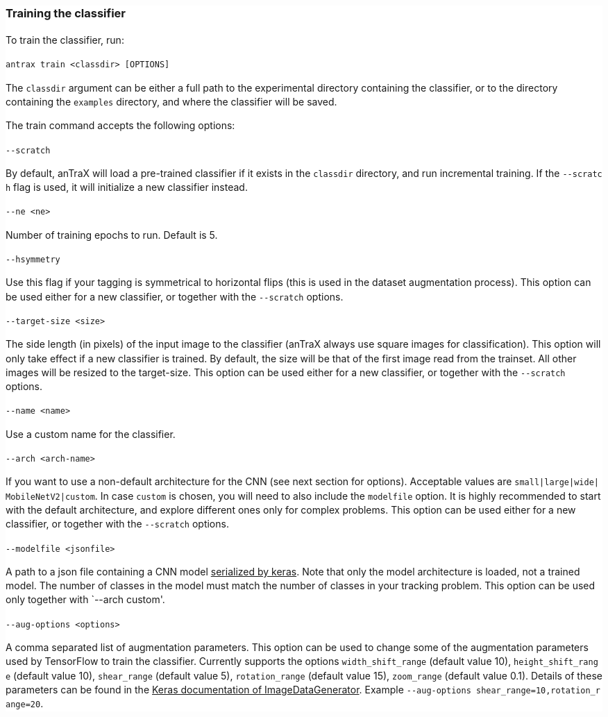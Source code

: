 ### Training the classifier

To train the classifier, run: 

```console
antrax train <classdir> [OPTIONS]
```

The `classdir` argument can be either a full path to the experimental directory containing the classifier, or to the directory containing the `examples` directory, and where the classifier will be saved.

The train command accepts the following options:

`--scratch`

By default, anTraX will load a pre-trained classifier if it exists in the `classdir` directory, and run incremental training. If the `--scratch` flag is used, it will initialize a new classifier instead. 

`--ne <ne>`

Number of training epochs to run. Default is 5.

`--hsymmetry`

Use this flag if your tagging is symmetrical to horizontal flips (this is used in the dataset augmentation process). This option can be used either for a new classifier, or together with the `--scratch` options.

`--target-size <size>`

The side length (in pixels) of the input image to the classifier (anTraX always use square images for classification). This option will only take effect if a new classifier is trained. By default, the size will be that of the first image read from the trainset. All other images will be resized to the target-size. This option can be used either for a new classifier, or together with the `--scratch` options.

`--name <name>`

Use a custom name for the classifier. 

`--arch <arch-name>`

If you want to use a non-default architecture for the CNN (see next section for options). Acceptable values are `small|large|wide|MobileNetV2|custom`. In case `custom` is chosen, you will need to also include the `modelfile` option. It is highly recommended to start with the default architecture, and explore different ones only for complex problems. This option can be used either for a new classifier, or together with the `--scratch` options.

`--modelfile <jsonfile>`

A path to a json file containing a CNN model [serialized by keras](https://www.tensorflow.org/guide/keras/save_and_serialize). Note that only the model architecture is loaded, not a trained model. The number of classes in the model must match the number of classes in your tracking problem. This option can be used only together with `--arch custom'.

`--aug-options <options>`
  
A comma separated list of augmentation parameters. This option can be used to change some of the augmentation parameters used by TensorFlow to train the classifier. Currently supports the options `width_shift_range` (default value 10), `height_shift_range` (default value 10), `shear_range` (default value 5), `rotation_range` (default value 15), `zoom_range` (default value 0.1). Details of these parameters can be found in the [Keras documentation of  ImageDataGenerator](https://keras.io/api/preprocessing/image/). Example `--aug-options shear_range=10,rotation_range=20`.

